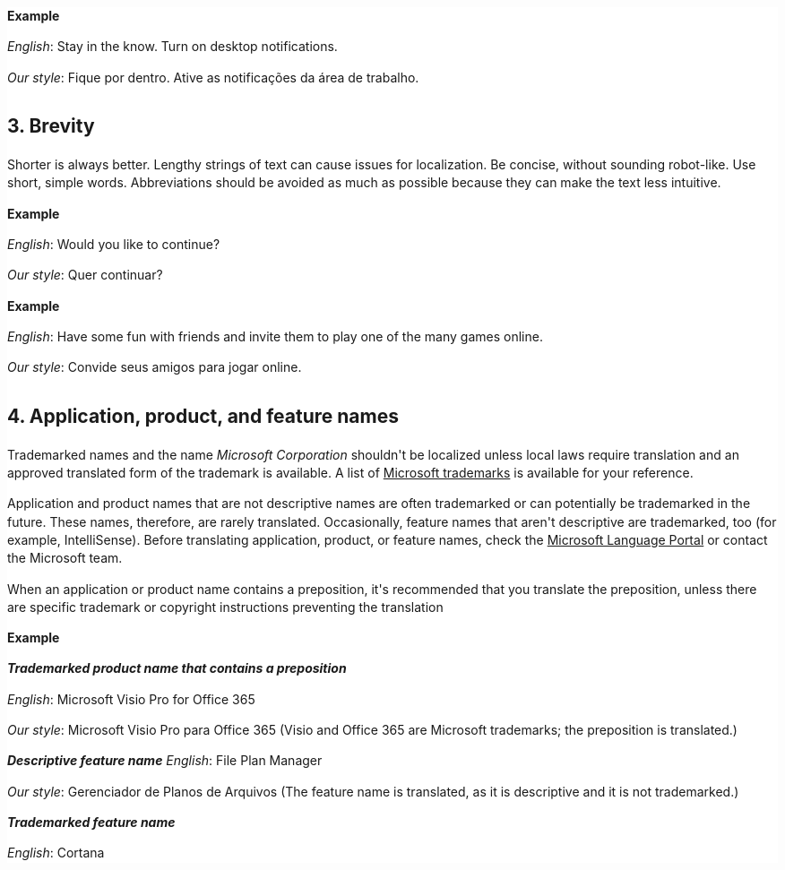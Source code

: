 **Example**

_English_: Stay in the know. Turn on desktop notifications.

_Our style_: <span lang="pt-BR">Fique por dentro. Ative as notificações da área de trabalho.</span>

## 3.	Brevity

Shorter is always better. Lengthy strings of text can cause issues for localization. Be concise, without sounding robot-like. Use short, simple words. Abbreviations should be avoided as much as possible because they can make the text less intuitive. 

**Example**

_English_: Would you like to continue?

_Our style_: <span lang="pt-BR">Quer continuar?</span>

**Example**

_English_: Have some fun with friends and invite them to play one of the many games online.

_Our style_: <span lang="pt-BR">Convide seus amigos para jogar online.</span>

## 4.	Application, product, and feature names

Trademarked names and the name _Microsoft Corporation_ shouldn't be localized unless local laws require translation and an approved translated form of the trademark is available. A list of [Microsoft trademarks](https://www.microsoft.com/en-us/legal/intellectualproperty/trademarks/usage/default.aspx) is available for your reference.

Application and product names that are not descriptive names are often trademarked or can potentially be trademarked in the future. These names, therefore, are rarely translated. Occasionally, feature names that aren't descriptive are trademarked, too (for example, IntelliSense). Before translating application, product, or feature names, check the [Microsoft Language Portal](https://www.microsoft.com/en-us/Language/StyleGuides) or contact the Microsoft team.

When an application or product name contains a preposition, it's recommended that you translate the preposition, unless there are specific trademark or copyright instructions preventing the translation

**Example**

_**Trademarked product name that contains a preposition**_

_English_: Microsoft Visio Pro for Office 365 

_Our style_: <span lang="pt-BR">Microsoft Visio Pro para Office 365</span> (Visio and Office 365 are Microsoft trademarks; the preposition is translated.)

_**Descriptive feature name**_
_English_: File Plan Manager 

_Our style_: <span lang="pt-BR">Gerenciador de Planos de Arquivos</span> (The feature name is translated, as it is descriptive and it is not trademarked.)

_**Trademarked feature name**_

_English_: Cortana 
